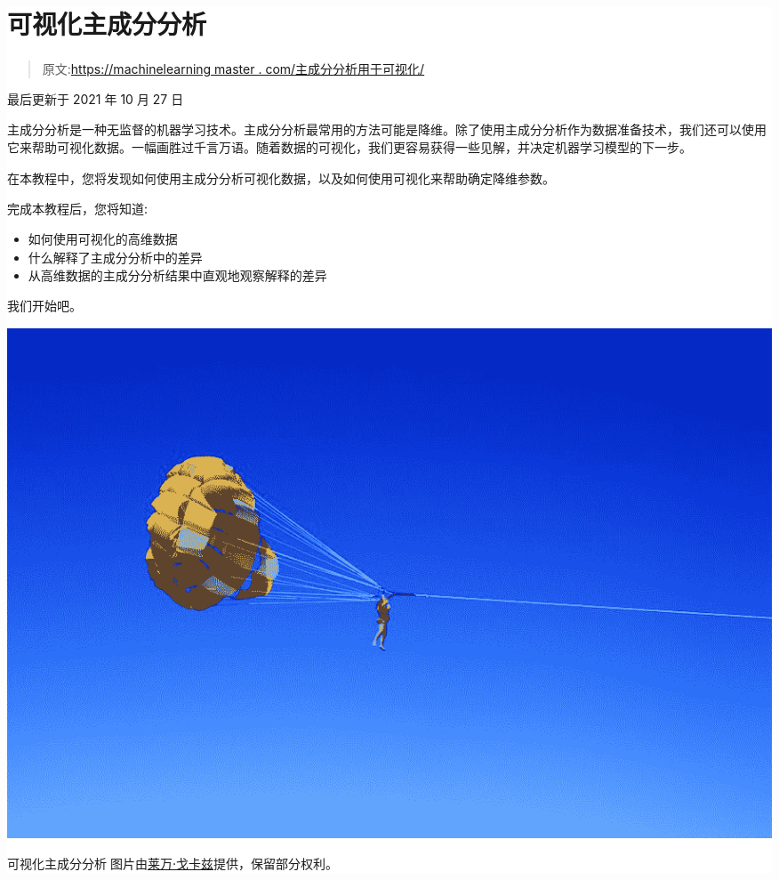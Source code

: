 # 可视化主成分分析

> 原文:[https://machinelearning master . com/主成分分析用于可视化/](https://machinelearningmastery.com/principal-component-analysis-for-visualization/)

最后更新于 2021 年 10 月 27 日

主成分分析是一种无监督的机器学习技术。主成分分析最常用的方法可能是降维。除了使用主成分分析作为数据准备技术，我们还可以使用它来帮助可视化数据。一幅画胜过千言万语。随着数据的可视化，我们更容易获得一些见解，并决定机器学习模型的下一步。

在本教程中，您将发现如何使用主成分分析可视化数据，以及如何使用可视化来帮助确定降维参数。

完成本教程后，您将知道:

*   如何使用可视化的高维数据
*   什么解释了主成分分析中的差异
*   从高维数据的主成分分析结果中直观地观察解释的差异

我们开始吧。

![](img/01164e14c0aafe8792719ab7eb973d11.png)

可视化主成分分析
图片由[莱万·戈卡兹](https://www.flickr.com/photos/vampa__/6099561804/)提供，保留部分权利。
